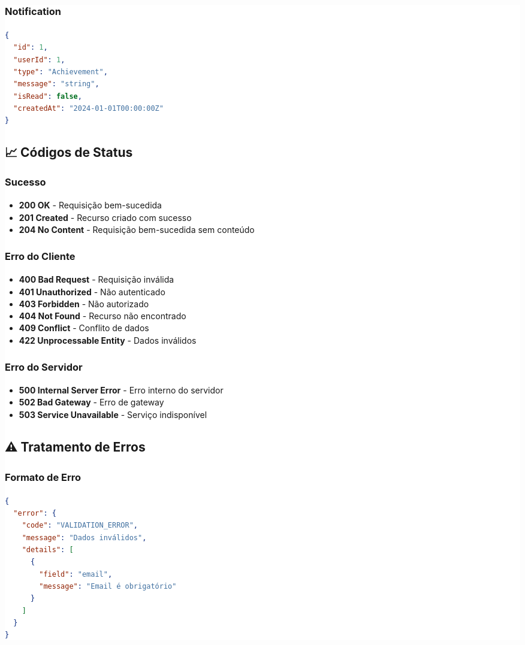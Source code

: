 
### Notification
```json
{
  "id": 1,
  "userId": 1,
  "type": "Achievement",
  "message": "string",
  "isRead": false,
  "createdAt": "2024-01-01T00:00:00Z"
}
```

## 📈 Códigos de Status

### Sucesso
- **200 OK** - Requisição bem-sucedida
- **201 Created** - Recurso criado com sucesso
- **204 No Content** - Requisição bem-sucedida sem conteúdo

### Erro do Cliente
- **400 Bad Request** - Requisição inválida
- **401 Unauthorized** - Não autenticado
- **403 Forbidden** - Não autorizado
- **404 Not Found** - Recurso não encontrado
- **409 Conflict** - Conflito de dados
- **422 Unprocessable Entity** - Dados inválidos

### Erro do Servidor
- **500 Internal Server Error** - Erro interno do servidor
- **502 Bad Gateway** - Erro de gateway
- **503 Service Unavailable** - Serviço indisponível

## ⚠️ Tratamento de Erros

### Formato de Erro
```json
{
  "error": {
    "code": "VALIDATION_ERROR",
    "message": "Dados inválidos",
    "details": [
      {
        "field": "email",
        "message": "Email é obrigatório"
      }
    ]
  }
}
```

